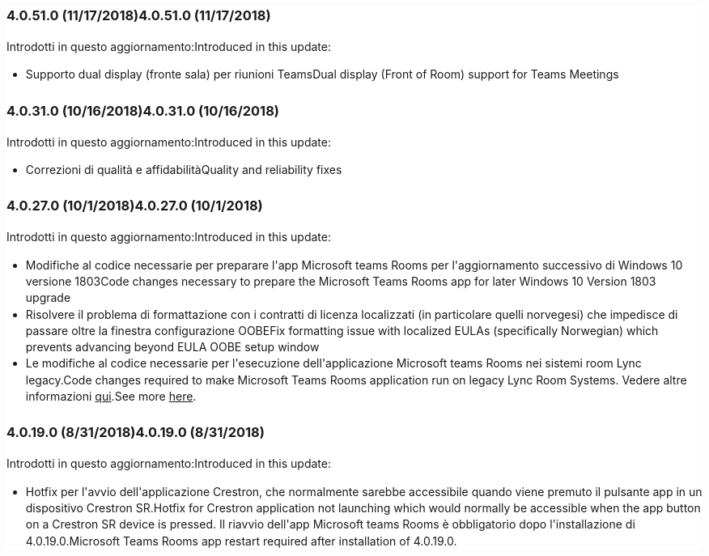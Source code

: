 ### <a name="40510-11172018"></a><span data-ttu-id="a6acb-196">4.0.51.0 (11/17/2018)</span><span class="sxs-lookup"><span data-stu-id="a6acb-196">4.0.51.0 (11/17/2018)</span></span>

<span data-ttu-id="a6acb-197">Introdotti in questo aggiornamento:</span><span class="sxs-lookup"><span data-stu-id="a6acb-197">Introduced in this update:</span></span>

- <span data-ttu-id="a6acb-198">Supporto dual display (fronte sala) per riunioni Teams</span><span class="sxs-lookup"><span data-stu-id="a6acb-198">Dual display (Front of Room) support for Teams Meetings</span></span> 

### <a name="40310-10162018"></a><span data-ttu-id="a6acb-199">4.0.31.0 (10/16/2018)</span><span class="sxs-lookup"><span data-stu-id="a6acb-199">4.0.31.0 (10/16/2018)</span></span>

<span data-ttu-id="a6acb-200">Introdotti in questo aggiornamento:</span><span class="sxs-lookup"><span data-stu-id="a6acb-200">Introduced in this update:</span></span>

- <span data-ttu-id="a6acb-201">Correzioni di qualità e affidabilità</span><span class="sxs-lookup"><span data-stu-id="a6acb-201">Quality and reliability fixes</span></span>

### <a name="40270-1012018"></a><span data-ttu-id="a6acb-202">4.0.27.0 (10/1/2018)</span><span class="sxs-lookup"><span data-stu-id="a6acb-202">4.0.27.0 (10/1/2018)</span></span>

<span data-ttu-id="a6acb-203">Introdotti in questo aggiornamento:</span><span class="sxs-lookup"><span data-stu-id="a6acb-203">Introduced in this update:</span></span>
 
- <span data-ttu-id="a6acb-204">Modifiche al codice necessarie per preparare l'app Microsoft teams Rooms per l'aggiornamento successivo di Windows 10 versione 1803</span><span class="sxs-lookup"><span data-stu-id="a6acb-204">Code changes necessary to prepare the Microsoft Teams Rooms app for later Windows 10 Version 1803 upgrade</span></span>
- <span data-ttu-id="a6acb-205">Risolvere il problema di formattazione con i contratti di licenza localizzati (in particolare quelli norvegesi) che impedisce di passare oltre la finestra configurazione OOBE</span><span class="sxs-lookup"><span data-stu-id="a6acb-205">Fix formatting issue with localized EULAs (specifically Norwegian) which prevents advancing beyond EULA OOBE setup window</span></span>
- <span data-ttu-id="a6acb-206">Le modifiche al codice necessarie per l'esecuzione dell'applicazione Microsoft teams Rooms nei sistemi room Lync legacy.</span><span class="sxs-lookup"><span data-stu-id="a6acb-206">Code changes required to make Microsoft Teams Rooms application run on legacy Lync Room Systems.</span></span> <span data-ttu-id="a6acb-207">Vedere altre informazioni [qui](https://aka.ms/lrsupgrade).</span><span class="sxs-lookup"><span data-stu-id="a6acb-207">See more [here](https://aka.ms/lrsupgrade).</span></span>

### <a name="40190-8312018"></a><span data-ttu-id="a6acb-208">4.0.19.0 (8/31/2018)</span><span class="sxs-lookup"><span data-stu-id="a6acb-208">4.0.19.0 (8/31/2018)</span></span>
<span data-ttu-id="a6acb-209">Introdotti in questo aggiornamento:</span><span class="sxs-lookup"><span data-stu-id="a6acb-209">Introduced in this update:</span></span>

- <span data-ttu-id="a6acb-210">Hotfix per l'avvio dell'applicazione Crestron, che normalmente sarebbe accessibile quando viene premuto il pulsante app in un dispositivo Crestron SR.</span><span class="sxs-lookup"><span data-stu-id="a6acb-210">Hotfix for Crestron application not launching which would normally be accessible when the app button on a Crestron SR device is pressed.</span></span> <span data-ttu-id="a6acb-211">Il riavvio dell'app Microsoft teams Rooms è obbligatorio dopo l'installazione di 4.0.19.0.</span><span class="sxs-lookup"><span data-stu-id="a6acb-211">Microsoft Teams Rooms app restart required after installation of 4.0.19.0.</span></span>
